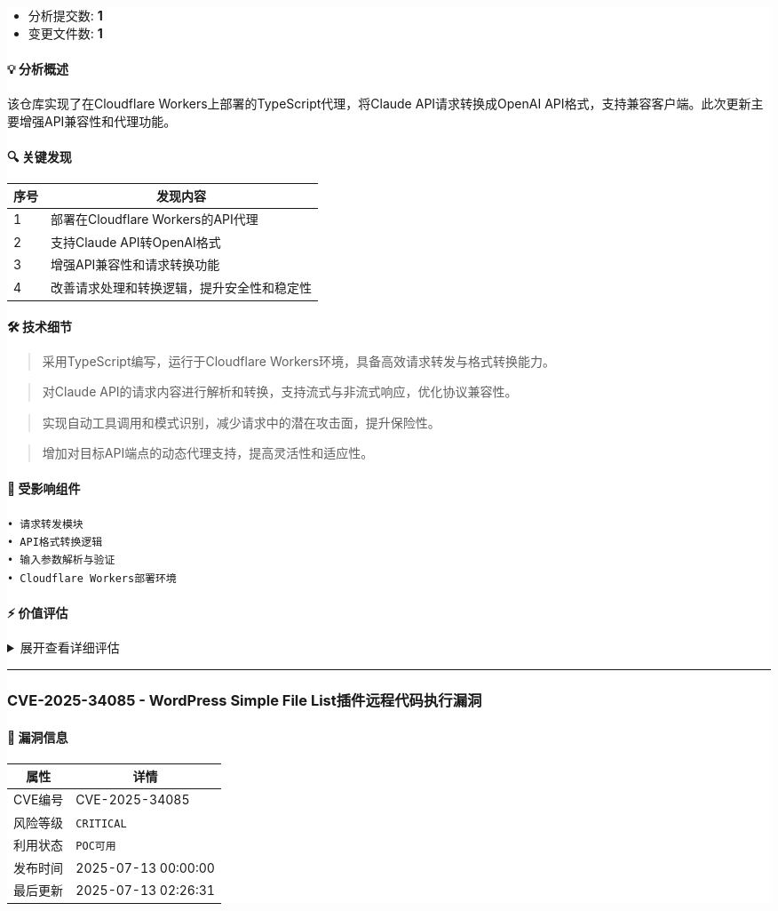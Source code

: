 - 分析提交数: **1**
- 变更文件数: **1**

#### 💡 分析概述

该仓库实现了在Cloudflare Workers上部署的TypeScript代理，将Claude API请求转换成OpenAI API格式，支持兼容客户端。此次更新主要增强API兼容性和代理功能。

#### 🔍 关键发现

| 序号 | 发现内容 |
|------|----------|
| 1 | 部署在Cloudflare Workers的API代理 |
| 2 | 支持Claude API转OpenAI格式 |
| 3 | 增强API兼容性和请求转换功能 |
| 4 | 改善请求处理和转换逻辑，提升安全性和稳定性 |

#### 🛠️ 技术细节

> 采用TypeScript编写，运行于Cloudflare Workers环境，具备高效请求转发与格式转换能力。

> 对Claude API的请求内容进行解析和转换，支持流式与非流式响应，优化协议兼容性。

> 实现自动工具调用和模式识别，减少请求中的潜在攻击面，提升保险性。

> 增加对目标API端点的动态代理支持，提高灵活性和适应性。


#### 🎯 受影响组件

```
• 请求转发模块
• API格式转换逻辑
• 输入参数解析与验证
• Cloudflare Workers部署环境
```

#### ⚡ 价值评估

<details><summary>展开查看详细评估</summary></details>

---

### CVE-2025-34085 - WordPress Simple File List插件远程代码执行漏洞

#### 📌 漏洞信息

| 属性 | 详情 |
|------|------|
| CVE编号 | CVE-2025-34085 |
| 风险等级 | `CRITICAL` |
| 利用状态 | `POC可用` |
| 发布时间 | 2025-07-13 00:00:00 |
| 最后更新 | 2025-07-13 02:26:31 |
